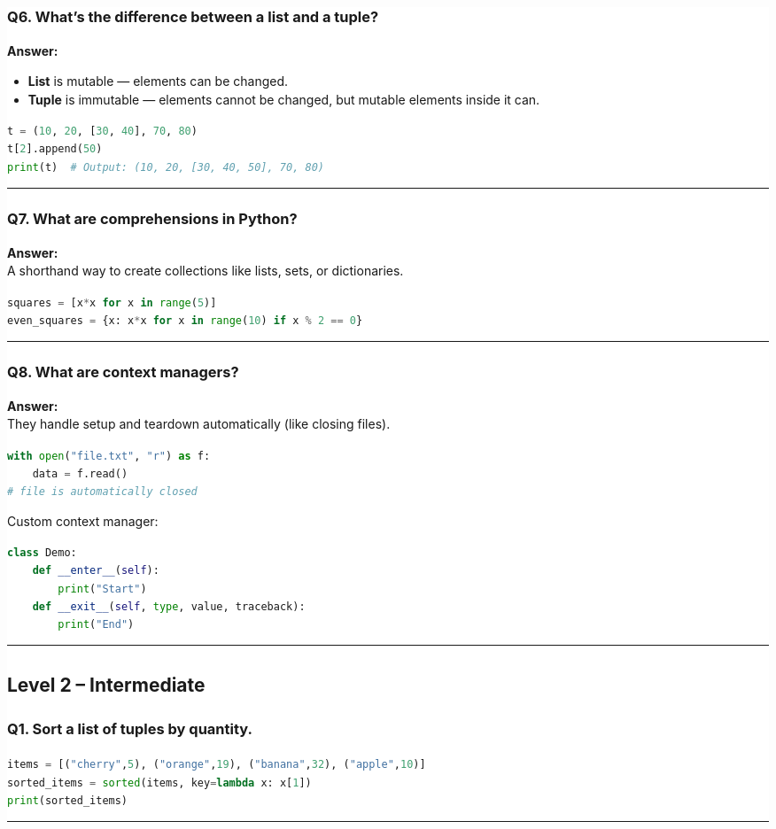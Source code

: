 
### Q6. What’s the difference between a list and a tuple?
**Answer:**  
- **List** is mutable — elements can be changed.  
- **Tuple** is immutable — elements cannot be changed, but mutable elements inside it can.

```python
t = (10, 20, [30, 40], 70, 80)
t[2].append(50)
print(t)  # Output: (10, 20, [30, 40, 50], 70, 80)
```

---

### Q7. What are comprehensions in Python?
**Answer:**  
A shorthand way to create collections like lists, sets, or dictionaries.

```python
squares = [x*x for x in range(5)]
even_squares = {x: x*x for x in range(10) if x % 2 == 0}
```

---

### Q8. What are context managers?
**Answer:**  
They handle setup and teardown automatically (like closing files).

```python
with open("file.txt", "r") as f:
    data = f.read()
# file is automatically closed
```

Custom context manager:
```python
class Demo:
    def __enter__(self):
        print("Start")
    def __exit__(self, type, value, traceback):
        print("End")
```

---

## Level 2 – Intermediate

### Q1. Sort a list of tuples by quantity.
```python
items = [("cherry",5), ("orange",19), ("banana",32), ("apple",10)]
sorted_items = sorted(items, key=lambda x: x[1])
print(sorted_items)
```

---